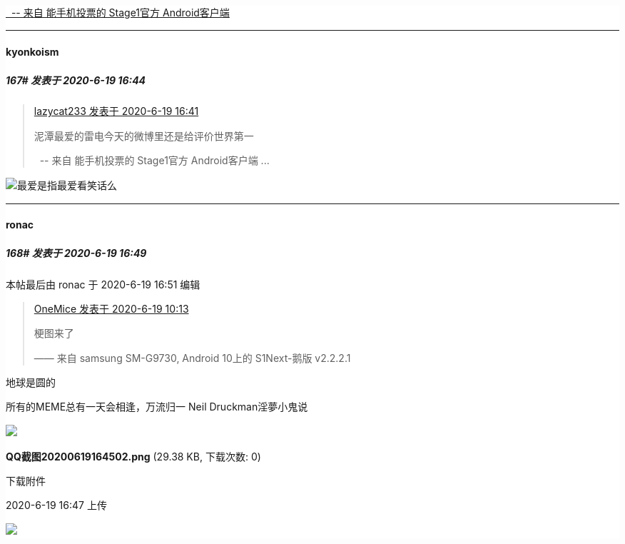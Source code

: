 [  -- 来自 能手机投票的 Stage1官方 Android客户端](https://www.coolapk.com/apk/140634)







*****

####  kyonkoism  
##### 167#       发表于 2020-6-19 16:44



<blockquote><a href="httphttps://bbs.saraba1st.com/2b/forum.php?mod=redirect&amp;goto=findpost&amp;pid=47864888&amp;ptid=1942598" target="_blank">lazycat233 发表于 2020-6-19 16:41</a>

泥潭最爱的雷电今天的微博里还是给评价世界第一


  -- 来自 能手机投票的 Stage1官方 Android客户端 ...</blockquote>
<img src="https://static.saraba1st.com/image/smiley/face2017/067.png" referrerpolicy="no-referrer">最爱是指最爱看笑话么







*****

####  ronac  
##### 168#       发表于 2020-6-19 16:49



 本帖最后由 ronac 于 2020-6-19 16:51 编辑 
<blockquote><a href="httphttps://bbs.saraba1st.com/2b/forum.php?mod=redirect&amp;goto=findpost&amp;pid=47859749&amp;ptid=1942598" target="_blank">OneMice 发表于 2020-6-19 10:13</a>

梗图来了


—— 来自 samsung SM-G9730, Android 10上的 S1Next-鹅版 v2.2.2.1</blockquote>
地球是圆的

所有的MEME总有一天会相逢，万流归一
Neil Druckman淫夢小鬼说

<img src="https://img.saraba1st.com/forum/202006/19/164709tesmz6dysyhgfc66.png" referrerpolicy="no-referrer">


<strong>QQ截图20200619164502.png</strong> (29.38 KB, 下载次数: 0)

下载附件

2020-6-19 16:47 上传





<img src="https://img.saraba1st.com/forum/202006/19/164709czmbgu768muu55zu.png" referrerpolicy="no-referrer">
